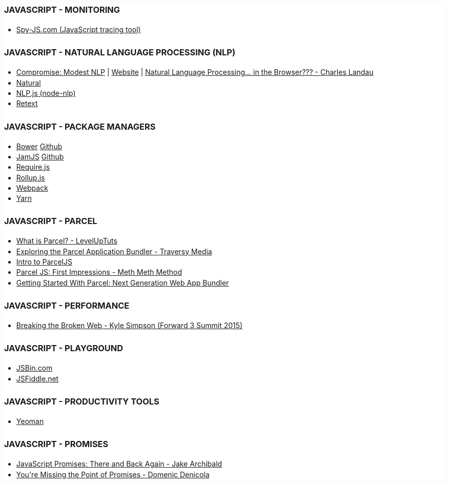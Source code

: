 ### JAVASCRIPT - MONITORING

* [Spy-JS.com (JavaScript tracing tool)](https://github.com/spy-js/spy-js)

### JAVASCRIPT - NATURAL LANGUAGE PROCESSING (NLP)

* [Compromise: Modest NLP](https://github.com/spencermountain/compromise) | [Website](http://compromise.cool/) | [Natural Language Processing... in the Browser??? - Charles Landau](https://dev.to/charlesdlandau/natural-language-processing-in-the-browser-52hj)
* [Natural](https://www.npmjs.com/package/natural)
* [NLP.js (node-nlp)](https://www.npmjs.com/package/node-nlp)
* [Retext](https://www.npmjs.com/package/retext)

### JAVASCRIPT - PACKAGE MANAGERS

* [Bower](http://twitter.github.com/bower/) [Github](https://github.com/twitter/bower)
* [JamJS](http://jamjs.org/) [Github](https://github.com/caolan/jam)
* [Require.js](http://requirejs.org/)
* [Rollup.js](https://rollupjs.org/guide/en/)
* [Webpack](https://webpack.js.org/)
* [Yarn](https://yarnpkg.com/)

### JAVASCRIPT - PARCEL

* [What is Parcel? - LevelUpTuts](https://www.youtube.com/watch?v=ILHn43wsDv0)
* [Exploring the Parcel Application Bundler - Traversy Media](https://www.youtube.com/watch?v=DYZTFooDB24)
* [Intro to ParcelJS](https://www.youtube.com/watch?v=WAViP6WNzx8)
* [Parcel JS: First Impressions - Meth Meth Method](https://www.youtube.com/watch?v=5bqfXIYkIeg)
* [Getting Started With Parcel: Next Generation Web App Bundler](https://www.youtube.com/watch?v=41fyV2n4U68)

### JAVASCRIPT - PERFORMANCE

* [Breaking the Broken Web - Kyle Simpson (Forward 3 Summit 2015)](http://forwardjs.com/university/breaking-the-broken-web)

### JAVASCRIPT - PLAYGROUND

* [JSBin.com](http://jsbin.com/welcome/1/edit)
* [JSFiddle.net](http://jsfiddle.net/)

### JAVASCRIPT - PRODUCTIVITY TOOLS

* [Yeoman](http://yeoman.io/packagemanager.html)

### JAVASCRIPT - PROMISES

* [JavaScript Promises: There and Back Again - Jake Archibald](http://www.html5rocks.com/en/tutorials/es6/promises/)
* [You're Missing the Point of Promises - Domenic Denicola](https://blog.domenic.me/youre-missing-the-point-of-promises/)
